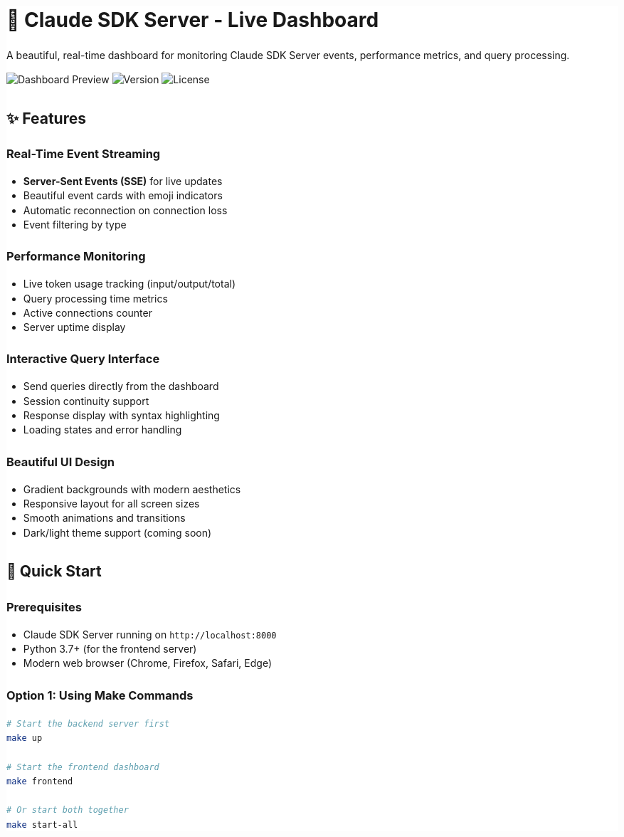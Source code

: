 # 🚀 Claude SDK Server - Live Dashboard

A beautiful, real-time dashboard for monitoring Claude SDK Server events, performance metrics, and query processing.

![Dashboard Preview](https://img.shields.io/badge/Status-Live-green)
![Version](https://img.shields.io/badge/Version-1.0.0-blue)
![License](https://img.shields.io/badge/License-MIT-yellow)

## ✨ Features

### Real-Time Event Streaming
- **Server-Sent Events (SSE)** for live updates
- Beautiful event cards with emoji indicators
- Automatic reconnection on connection loss
- Event filtering by type

### Performance Monitoring
- Live token usage tracking (input/output/total)
- Query processing time metrics
- Active connections counter
- Server uptime display

### Interactive Query Interface
- Send queries directly from the dashboard
- Session continuity support
- Response display with syntax highlighting
- Loading states and error handling

### Beautiful UI Design
- Gradient backgrounds with modern aesthetics
- Responsive layout for all screen sizes
- Smooth animations and transitions
- Dark/light theme support (coming soon)

## 🚀 Quick Start

### Prerequisites
- Claude SDK Server running on `http://localhost:8000`
- Python 3.7+ (for the frontend server)
- Modern web browser (Chrome, Firefox, Safari, Edge)

### Option 1: Using Make Commands

```bash
# Start the backend server first
make up

# Start the frontend dashboard
make frontend

# Or start both together
make start-all
```
